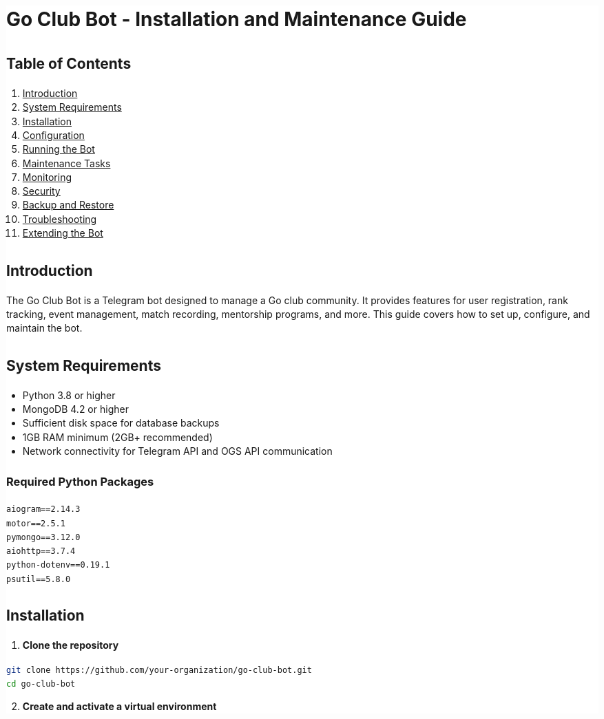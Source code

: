 # Go Club Bot - Installation and Maintenance Guide

## Table of Contents
1. [Introduction](#introduction)
2. [System Requirements](#system-requirements)
3. [Installation](#installation)
4. [Configuration](#configuration)
5. [Running the Bot](#running-the-bot)
6. [Maintenance Tasks](#maintenance-tasks)
7. [Monitoring](#monitoring)
8. [Security](#security)
9. [Backup and Restore](#backup-and-restore)
10. [Troubleshooting](#troubleshooting)
11. [Extending the Bot](#extending-the-bot)

## Introduction

The Go Club Bot is a Telegram bot designed to manage a Go club community. It provides features for user registration, rank tracking, event management, match recording, mentorship programs, and more. This guide covers how to set up, configure, and maintain the bot.

## System Requirements

- Python 3.8 or higher
- MongoDB 4.2 or higher
- Sufficient disk space for database backups
- 1GB RAM minimum (2GB+ recommended)
- Network connectivity for Telegram API and OGS API communication

### Required Python Packages
```
aiogram==2.14.3
motor==2.5.1
pymongo==3.12.0
aiohttp==3.7.4
python-dotenv==0.19.1
psutil==5.8.0
```

## Installation

1. **Clone the repository**

```bash
git clone https://github.com/your-organization/go-club-bot.git
cd go-club-bot
```

2. **Create and activate a virtual environment**
